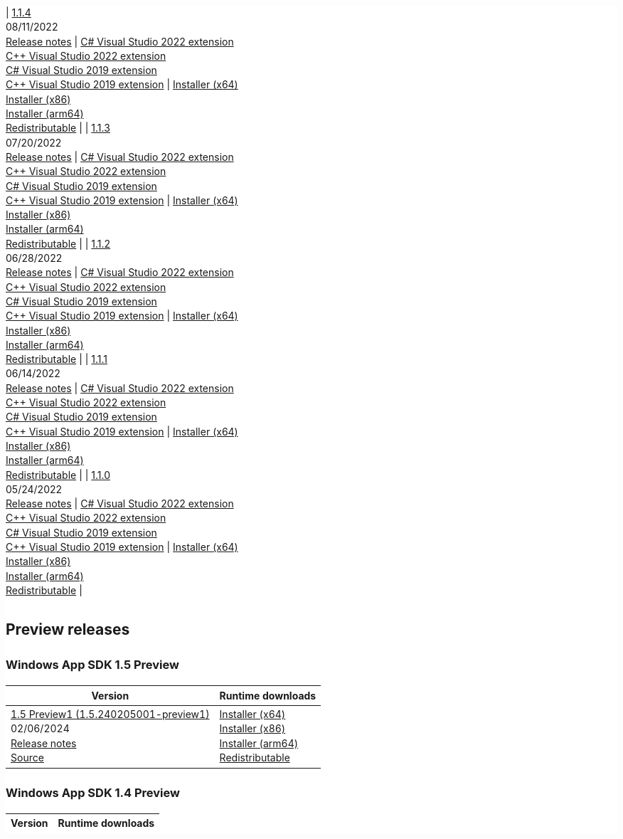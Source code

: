 | [1.1.4](release-notes-archive/stable-channel-1.1.md) <br> 08/11/2022 <br> [Release notes](release-notes-archive/stable-channel-1.1.md#version-114) | [C# Visual Studio 2022 extension](https://aka.ms/windowsappsdk/1.1/1.1.4/WindowsAppSDK.Cs.Extension.Dev17.Standalone.vsix)<br/>[C++ Visual Studio 2022 extension](https://aka.ms/windowsappsdk/1.1/1.1.4/WindowsAppSDK.Cpp.Extension.Dev17.Standalone.vsix) <br/> [C# Visual Studio 2019 extension](https://aka.ms/windowsappsdk/1.1/1.1.4/WindowsAppSDK.Cs.Extension.Dev16.vsix)<br/>[C++ Visual Studio 2019 extension](https://aka.ms/windowsappsdk/1.1/1.1.4/WindowsAppSDK.Cpp.Extension.Dev16.vsix) | [Installer (x64)](https://aka.ms/windowsappsdk/1.1/1.1.4/windowsappruntimeinstall-x64.exe) <br/> [Installer (x86)](https://aka.ms/windowsappsdk/1.1/1.1.4/windowsappruntimeinstall-x86.exe) <br/> [Installer (arm64)](https://aka.ms/windowsappsdk/1.1/1.1.4/windowsappruntimeinstall-arm64.exe) <br/> [Redistributable](https://aka.ms/windowsappsdk/1.1/1.1.4/Microsoft.WindowsAppRuntime.Redist.1.1.4.zip) |
| [1.1.3](release-notes-archive/stable-channel-1.1.md) <br> 07/20/2022 <br> [Release notes](release-notes-archive/stable-channel-1.1.md#version-113) | [C# Visual Studio 2022 extension](https://aka.ms/windowsappsdk/1.1/1.1.3/vsix-2022-cs)<br/>[C++ Visual Studio 2022 extension](https://aka.ms/windowsappsdk/1.1/1.1.3/vsix-2022-cpp) <br/> [C# Visual Studio 2019 extension](https://aka.ms/windowsappsdk/1.1/1.1.3/vsix-2019-cs)<br/>[C++ Visual Studio 2019 extension](https://aka.ms/windowsappsdk/1.1/1.1.3/vsix-2019-cpp) | [Installer (x64)](https://aka.ms/windowsappsdk/1.1/1.1.3/windowsappruntimeinstall-1.1.3-x64.exe) <br/> [Installer (x86)](https://aka.ms/windowsappsdk/1.1/1.1.3/windowsappruntimeinstall-1.1.3-x86.exe) <br/> [Installer (arm64)](https://aka.ms/windowsappsdk/1.1/1.1.3/windowsappruntimeinstall-1.1.3-arm64.exe) <br/> [Redistributable](https://aka.ms/windowsappsdk/1.1/1.1.3/windowsappruntimeredist-1.1.3.zip) | 
| [1.1.2](release-notes-archive/stable-channel-1.1.md) <br> 06/28/2022 <br> [Release notes](release-notes-archive/stable-channel-1.1.md#version-112) | [C# Visual Studio 2022 extension](https://aka.ms/windowsappsdk/1.1/1.1.2/vsix-2022-cs)<br/>[C++ Visual Studio 2022 extension](https://aka.ms/windowsappsdk/1.1/1.1.2/vsix-2022-cpp) <br/> [C# Visual Studio 2019 extension](https://aka.ms/windowsappsdk/1.1/1.1.2/vsix-2019-cs)<br/>[C++ Visual Studio 2019 extension](https://aka.ms/windowsappsdk/1.1/1.1.2/vsix-2019-cpp) | [Installer (x64)](https://aka.ms/windowsappsdk/1.1/1.1.2/windowsappruntimeinstall-1.1.2-x64.exe) <br/> [Installer (x86)](https://aka.ms/windowsappsdk/1.1/1.1.2/windowsappruntimeinstall-1.1.2-x86.exe) <br/> [Installer (arm64)](https://aka.ms/windowsappsdk/1.1/1.1.2/windowsappruntimeinstall-1.1.2-arm64.exe) <br/> [Redistributable](https://aka.ms/windowsappsdk/1.1/1.1.2/windowsappruntimeredist-1.1.2.zip) | 
| [1.1.1](release-notes-archive/stable-channel-1.1.md) <br> 06/14/2022 <br> [Release notes](release-notes-archive/stable-channel-1.1.md#version-111) | [C# Visual Studio 2022 extension](https://aka.ms/windowsappsdk/1.1/1.1.1/vsix-2022-cs)<br/>[C++ Visual Studio 2022 extension](https://aka.ms/windowsappsdk/1.1/1.1.1/vsix-2022-cpp) <br/> [C# Visual Studio 2019 extension](https://aka.ms/windowsappsdk/1.1/1.1.1/vsix-2019-cs)<br/>[C++ Visual Studio 2019 extension](https://aka.ms/windowsappsdk/1.1/1.1.1/vsix-2019-cpp) | [Installer (x64)](https://aka.ms/windowsappsdk/1.1/1.1.1/windowsappruntimeinstall-1.1.1-x64.exe) <br/> [Installer (x86)](https://aka.ms/windowsappsdk/1.1/1.1.1/windowsappruntimeinstall-1.1.1-x86.exe) <br/> [Installer (arm64)](https://aka.ms/windowsappsdk/1.1/1.1.1/windowsappruntimeinstall-1.1.1-arm64.exe) <br/> [Redistributable](https://aka.ms/windowsappsdk/1.1/1.1.1/windowsappruntimeredist-1.1.1.zip) | 
| [1.1.0](release-notes-archive/stable-channel-1.1.md) <br> 05/24/2022 <br> [Release notes](release-notes-archive/stable-channel-1.1.md) | [C# Visual Studio 2022 extension](https://aka.ms/windowsappsdk/1.1/1.1.0/vsix-2022-cs)<br/>[C++ Visual Studio 2022 extension](https://aka.ms/windowsappsdk/1.1/1.1.0/vsix-2022-cpp) <br/> [C# Visual Studio 2019 extension](https://aka.ms/windowsappsdk/1.1/1.1.0/vsix-2019-cs)<br/>[C++ Visual Studio 2019 extension](https://aka.ms/windowsappsdk/1.1/1.1.0/vsix-2019-cpp) | [Installer (x64)](https://aka.ms/windowsappsdk/1.1/1.1.0/windowsappruntimeinstall-1.1.0-x64.exe) <br/> [Installer (x86)](https://aka.ms/windowsappsdk/1.1/1.1.0/windowsappruntimeinstall-1.1.0-x86.exe) <br/> [Installer (arm64)](https://aka.ms/windowsappsdk/1.1/1.1.0/windowsappruntimeinstall-1.1.0-arm64.exe) <br/> [Redistributable](https://aka.ms/windowsappsdk/1.1/1.1.1/windowsappruntimeredist-1.1.1.zip) | 

## Preview releases

### Windows App SDK 1.5 Preview

| Version | Runtime downloads |
|---|---|
| [1.5 Preview1 (1.5.240205001-preview1) ](release-notes-archive/preview-channel-1.5.md#version-15-preview-1-150-preview1) <br/> 02/06/2024 <br/> [Release notes](release-notes-archive/preview-channel-1.5.md#version-15-preview-1-150-preview1) <br/> [Source](https://github.com/microsoft/microsoft-ui-xaml/releases/tag/winui3%2Frelease%2F1.5-preview1) | [Installer (x64)](https://aka.ms/windowsappsdk/1.5/1.5.240205001-preview1/windowsappruntimeinstall-x64.exe) <br/> [Installer (x86)](https://aka.ms/windowsappsdk/1.5/1.5.240205001-preview1/windowsappruntimeinstall-x86.exe) <br/> [Installer (arm64)](https://aka.ms/windowsappsdk/1.5/1.5.240205001-preview1/windowsappruntimeinstall-arm64.exe) <br/> [Redistributable](https://aka.ms/windowsappsdk/1.5/1.5.240205001-preview1/Microsoft.WindowsAppRuntime.Redist.1.5.zip) |

### Windows App SDK 1.4 Preview

| Version | Runtime downloads |
|---|---|
